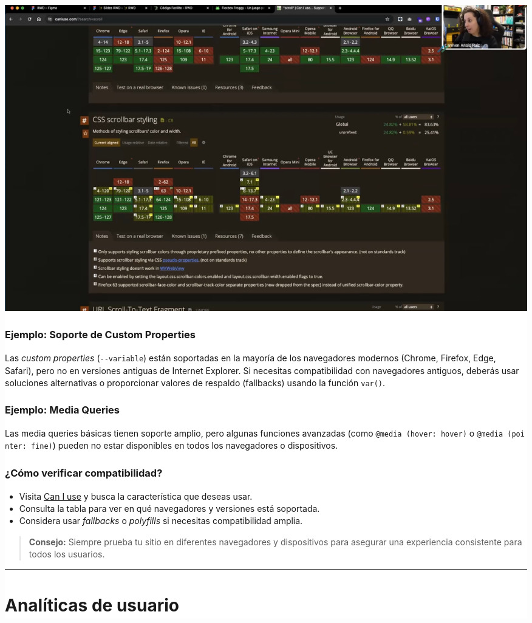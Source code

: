 ![Web de Can I use](<img/Can I use.png>)

### Ejemplo: Soporte de Custom Properties

Las *custom properties* (`--variable`) están soportadas en la mayoría de los navegadores modernos (Chrome, Firefox, Edge, Safari), pero no en versiones antiguas de Internet Explorer. Si necesitas compatibilidad con navegadores antiguos, deberás usar soluciones alternativas o proporcionar valores de respaldo (fallbacks) usando la función `var()`.

### Ejemplo: Media Queries

Las media queries básicas tienen soporte amplio, pero algunas funciones avanzadas (como `@media (hover: hover)` o `@media (pointer: fine)`) pueden no estar disponibles en todos los navegadores o dispositivos.

### ¿Cómo verificar compatibilidad?

- Visita [Can I use](https://caniuse.com/) y busca la característica que deseas usar.
- Consulta la tabla para ver en qué navegadores y versiones está soportada.
- Considera usar *fallbacks* o *polyfills* si necesitas compatibilidad amplia.

> **Consejo:** Siempre prueba tu sitio en diferentes navegadores y dispositivos para asegurar una experiencia consistente para todos los usuarios.


---

# Analíticas de usuario
